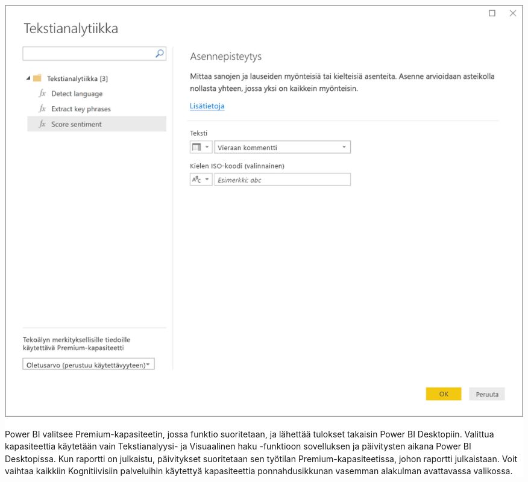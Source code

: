 ![Tekstianalyysin asennepisteytys](media/desktop-ai-insights/ai-insights-03.png)

Power BI valitsee Premium-kapasiteetin, jossa funktio suoritetaan, ja lähettää tulokset takaisin Power BI Desktopiin. Valittua kapasiteettia käytetään vain Tekstianalyysi- ja Visuaalinen haku -funktioon sovelluksen ja päivitysten aikana Power BI Desktopissa. Kun raportti on julkaistu, päivitykset suoritetaan sen työtilan Premium-kapasiteetissa, johon raportti julkaistaan. Voit vaihtaa kaikkiin Kognitiivisiin palveluihin käytettyä kapasiteettia ponnahdusikkunan vasemman alakulman avattavassa valikossa.
